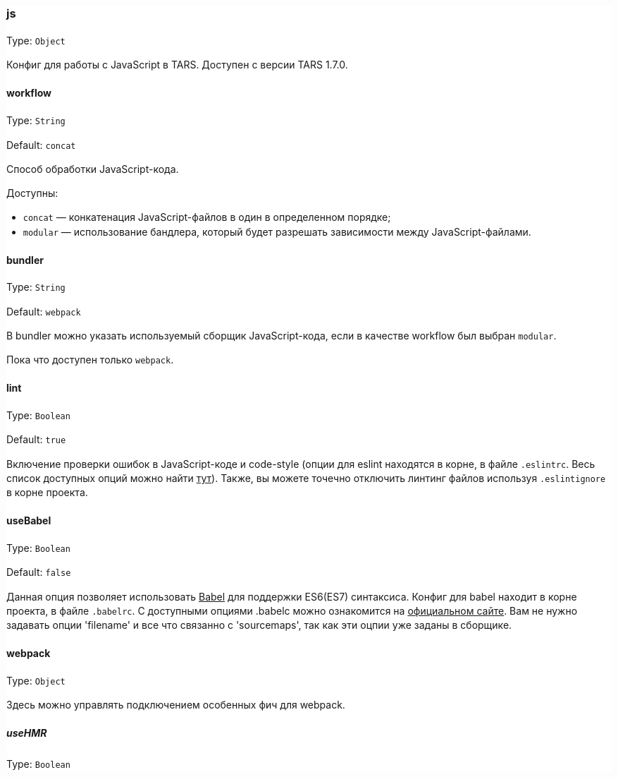### js

Type: `Object`

Конфиг для работы с JavaScript в TARS. Доступен с версии TARS 1.7.0.

#### workflow

Type: `String`

Default: `concat`

Способ обработки JavaScript-кода.

Доступны:
* `concat` — конкатенация JavaScript-файлов в один в определенном порядке;
* `modular` — использование бандлера, который будет разрешать зависимости между JavaScript-файлами.

#### bundler

Type: `String`

Default: `webpack`

В bundler можно указать используемый сборщик JavaScript-кода, если в качестве workflow был выбран `modular`.

Пока что доступен только `webpack`.

#### lint

Type: `Boolean`

Default: `true`

Включение проверки ошибок в JavaScript-коде и code-style (опции для eslint находятся в корне, в файле `.eslintrc`. Весь список доступных опций можно найти [тут](http://eslint.org/)). Также, вы можете точечно отключить линтинг файлов используя `.eslintignore` в корне проекта. 

#### useBabel

Type: `Boolean`

Default: `false`

Данная опция позволяет использовать [Babel](https://babeljs.io/) для поддержки ES6(ES7) синтаксиса. Конфиг для babel находит в корне проекта, в файле `.babelrc`. С доступными опциями .babelc можно ознакомится на [официальном сайте](https://babeljs.io/docs/usage/options/). Вам не нужно задавать опции 'filename' и все что связанно с 'sourcemaps', так как эти оцпии уже заданы в сборщике.

#### webpack

Type: `Object`

Здесь можно управлять подключением особенных фич для webpack.

##### useHMR

Type: `Boolean`
